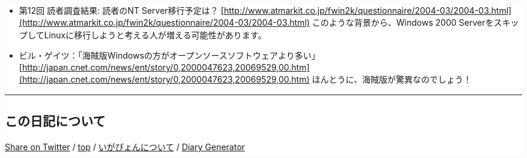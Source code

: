 * 第12回 読者調査結果: 読者のNT Server移行予定は？
  [http://www.atmarkit.co.jp/fwin2k/questionnaire/2004-03/2004-03.html](http://www.atmarkit.co.jp/fwin2k/questionnaire/2004-03/2004-03.html)
  このような背景から、Windows 2000 ServerをスキップしてLinuxに移行しようと考える人が増える可能性があります。
  
* ビル・ゲイツ：「海賊版Windowsの方がオープンソースソフトウェアより多い」
  [http://japan.cnet.com/news/ent/story/0,2000047623,20069529,00.htm](http://japan.cnet.com/news/ent/story/0,2000047623,20069529,00.htm)
  ほんとうに、海賊版が驚異なのでしょう！

----------------------------------------------------------------------------------------------------

## この日記について

[Share on Twitter](https://twitter.com/intent/tweet?hashtags=igapyon%2Cdiary%2C%E3%81%84%E3%81%8C%E3%81%B4%E3%82%87%E3%82%93&text=Oracle+PL%2FSQL%3A+%E6%8E%92%E4%BB%96%E6%A9%9F%E8%83%BD%E4%BB%98%E3%81%8D%E3%81%A7%E3%83%95%E3%82%A1%E3%82%A4%E3%83%AB%E5%85%A5%E5%87%BA%E5%8A%9B%E3%82%92%E8%A1%8C%E3%81%86%E3%81%AB%E3%81%AF%E2%80%A6&url=https%3A%2F%2Figapyon.github.io%2Fdiary%2F2004%2Fig040719.html) / [top](../index.html) / [いがぴょんについて](https://igapyon.github.io/diary/memo/memoigapyon.html) / [Diary Generator](https://github.com/igapyon/igapyonv3)
